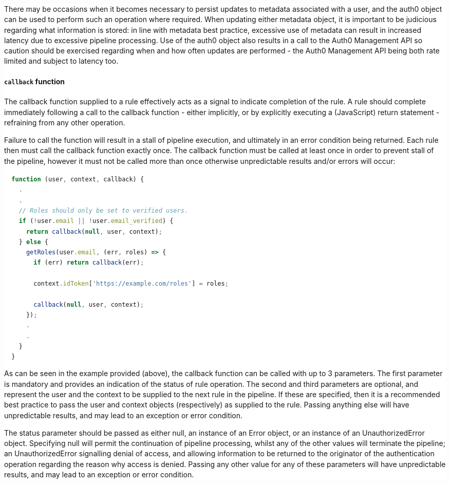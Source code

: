 There may be occasions when it becomes necessary to persist updates to metadata associated with a user, and the auth0 object can be used to perform such an operation where required. When updating either metadata object, it is important to be judicious regarding what information is stored: in line with metadata best practice, excessive use of metadata can result in increased latency due to excessive pipeline processing. Use of the auth0 object also results in a call to the Auth0 Management API so caution should be exercised regarding when and how often updates are performed - the Auth0 Management API being both rate limited and subject to latency too.

#### `callback` function

The callback function supplied to a rule effectively acts as a signal to indicate completion of the rule. A rule should complete immediately following a call to the callback function - either implicitly, or by explicitly executing a (JavaScript) return statement - refraining from any other operation. 

Failure to call the function will result in a stall of pipeline execution, and ultimately in an error condition being returned. Each rule then must call the callback function exactly once. The callback function must be called at least once in order to prevent stall of the pipeline, however it must not be called more than once otherwise unpredictable results and/or errors will occur:

```js
  function (user, context, callback) {
  	.
	.
    // Roles should only be set to verified users.
    if (!user.email || !user.email_verified) {
      return callback(null, user, context);
    } else {
      getRoles(user.email, (err, roles) => {
        if (err) return callback(err);

        context.idToken['https://example.com/roles'] = roles;

        callback(null, user, context);
      });
	  .
	  .
    }
  }
```
As can be seen in the example provided (above), the callback function can be called with up to 3 parameters. The first parameter is mandatory and provides an indication of the status of rule operation. The second and third parameters are optional, and represent the user and the context to be supplied to the next rule in the pipeline. If these are specified, then it is a recommended best practice to pass the user and context objects (respectively) as supplied to the rule. Passing anything else will have unpredictable results, and may lead to an exception or error condition.

The status parameter should be passed as either null, an instance of an Error object, or an instance of an UnauthorizedError object. Specifying null will permit the continuation of pipeline processing, whilst any of the other values will terminate the pipeline; an UnauthorizedError signalling denial of access, and allowing information to be returned to the originator of the authentication operation regarding the reason why access is denied.  Passing any other value for any of these parameters will have unpredictable results, and may lead to an exception or error condition.  

